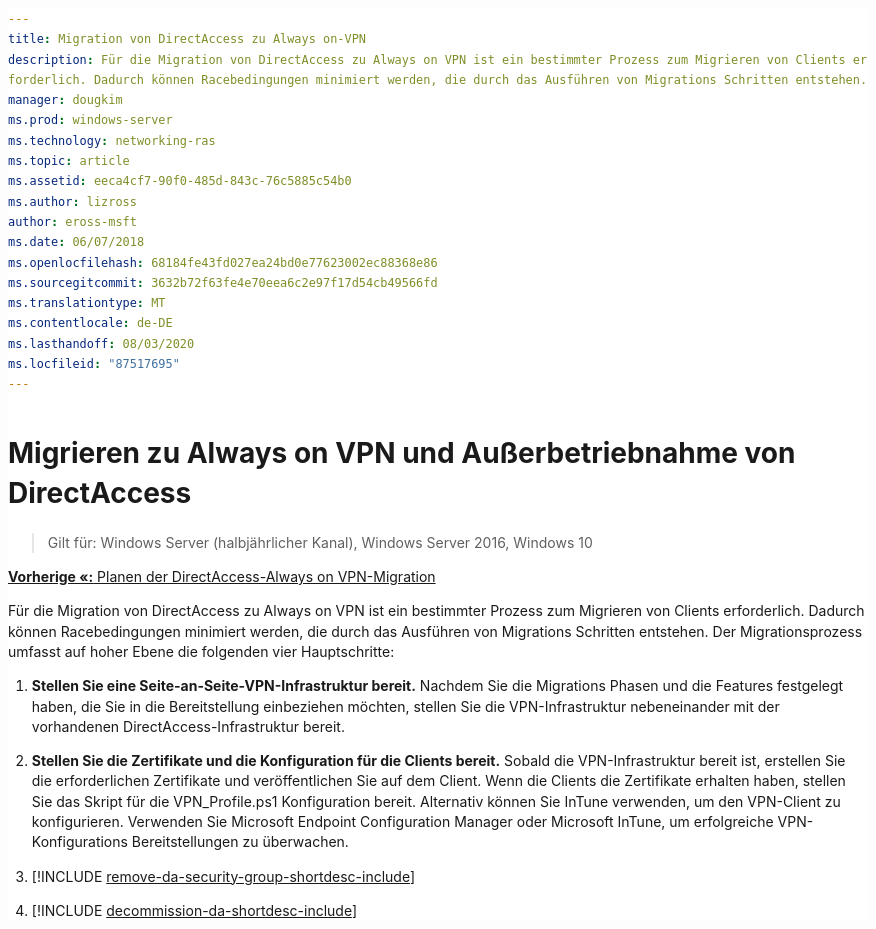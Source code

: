 ```yaml
---
title: Migration von DirectAccess zu Always on-VPN
description: Für die Migration von DirectAccess zu Always on VPN ist ein bestimmter Prozess zum Migrieren von Clients erforderlich. Dadurch können Racebedingungen minimiert werden, die durch das Ausführen von Migrations Schritten entstehen.
manager: dougkim
ms.prod: windows-server
ms.technology: networking-ras
ms.topic: article
ms.assetid: eeca4cf7-90f0-485d-843c-76c5885c54b0
ms.author: lizross
author: eross-msft
ms.date: 06/07/2018
ms.openlocfilehash: 68184fe43fd027ea24bd0e77623002ec88368e86
ms.sourcegitcommit: 3632b72f63fe4e70eea6c2e97f17d54cb49566fd
ms.translationtype: MT
ms.contentlocale: de-DE
ms.lasthandoff: 08/03/2020
ms.locfileid: "87517695"
---
```

# <a name="migrate-to-always-on-vpn-and-decommission-directaccess"></a>Migrieren zu Always on VPN und Außerbetriebnahme von DirectAccess

>Gilt für: Windows Server (halbjährlicher Kanal), Windows Server 2016, Windows 10

[ **Vorherige &#171;:** Planen der DirectAccess-Always on VPN-Migration](da-always-on-migration-planning.md)<br>

Für die Migration von DirectAccess zu Always on VPN ist ein bestimmter Prozess zum Migrieren von Clients erforderlich. Dadurch können Racebedingungen minimiert werden, die durch das Ausführen von Migrations Schritten entstehen. Der Migrationsprozess umfasst auf hoher Ebene die folgenden vier Hauptschritte:

1.  **Stellen Sie eine Seite-an-Seite-VPN-Infrastruktur bereit.** Nachdem Sie die Migrations Phasen und die Features festgelegt haben, die Sie in die Bereitstellung einbeziehen möchten, stellen Sie die VPN-Infrastruktur nebeneinander mit der vorhandenen DirectAccess-Infrastruktur bereit.

2.  **Stellen Sie die Zertifikate und die Konfiguration für die Clients bereit.**  Sobald die VPN-Infrastruktur bereit ist, erstellen Sie die erforderlichen Zertifikate und veröffentlichen Sie auf dem Client. Wenn die Clients die Zertifikate erhalten haben, stellen Sie das Skript für die VPN_Profile.ps1 Konfiguration bereit. Alternativ können Sie InTune verwenden, um den VPN-Client zu konfigurieren. Verwenden Sie Microsoft Endpoint Configuration Manager oder Microsoft InTune, um erfolgreiche VPN-Konfigurations Bereitstellungen zu überwachen.

3.  [!INCLUDE [remove-da-security-group-shortdesc-include](../includes/remove-da-security-group-shortdesc-include.md)]

4.  [!INCLUDE [decommission-da-shortdesc-include](../includes/decommission-da-shortdesc-include.md)]
